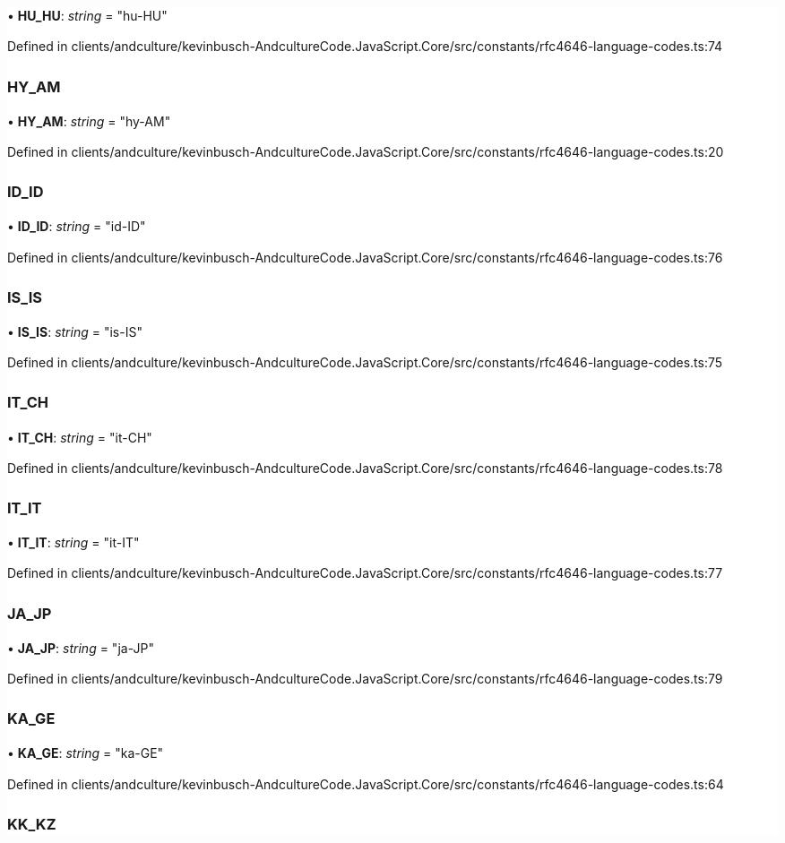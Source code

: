 • **HU_HU**: *string* = "hu-HU"

Defined in clients/andculture/kevinbusch-AndcultureCode.JavaScript.Core/src/constants/rfc4646-language-codes.ts:74

###  HY_AM

• **HY_AM**: *string* = "hy-AM"

Defined in clients/andculture/kevinbusch-AndcultureCode.JavaScript.Core/src/constants/rfc4646-language-codes.ts:20

###  ID_ID

• **ID_ID**: *string* = "id-ID"

Defined in clients/andculture/kevinbusch-AndcultureCode.JavaScript.Core/src/constants/rfc4646-language-codes.ts:76

###  IS_IS

• **IS_IS**: *string* = "is-IS"

Defined in clients/andculture/kevinbusch-AndcultureCode.JavaScript.Core/src/constants/rfc4646-language-codes.ts:75

###  IT_CH

• **IT_CH**: *string* = "it-CH"

Defined in clients/andculture/kevinbusch-AndcultureCode.JavaScript.Core/src/constants/rfc4646-language-codes.ts:78

###  IT_IT

• **IT_IT**: *string* = "it-IT"

Defined in clients/andculture/kevinbusch-AndcultureCode.JavaScript.Core/src/constants/rfc4646-language-codes.ts:77

###  JA_JP

• **JA_JP**: *string* = "ja-JP"

Defined in clients/andculture/kevinbusch-AndcultureCode.JavaScript.Core/src/constants/rfc4646-language-codes.ts:79

###  KA_GE

• **KA_GE**: *string* = "ka-GE"

Defined in clients/andculture/kevinbusch-AndcultureCode.JavaScript.Core/src/constants/rfc4646-language-codes.ts:64

###  KK_KZ
